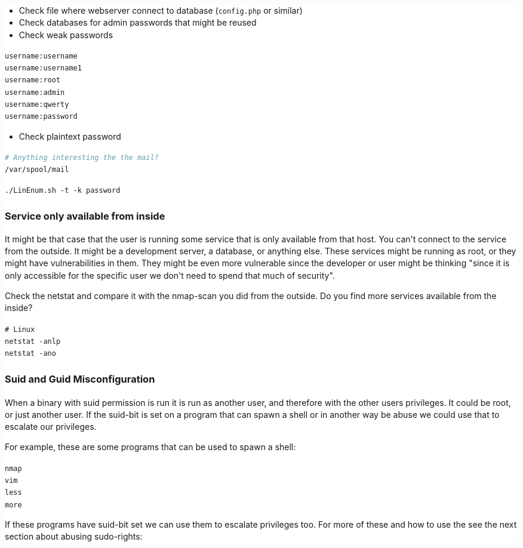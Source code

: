 * Check file where webserver connect to database \(`config.php` or similar\)
* Check databases for admin passwords that might be reused
* Check weak passwords

```
username:username
username:username1
username:root
username:admin
username:qwerty
username:password
```

* Check plaintext password

```bash
# Anything interesting the the mail?
/var/spool/mail
```

```
./LinEnum.sh -t -k password
```

### Service only available from inside

It might be that case that the user is running some service that is only available from that host. You can't connect to the service from the outside. It might be a development server, a database, or anything else. These services might be running as root, or they might have vulnerabilities in them. They might be even more vulnerable since the developer or user might be thinking "since it is only accessible for the specific user we don't need to spend that much of security".

Check the netstat and compare it with the nmap-scan you did from the outside. Do you find more services available from the inside?

```
# Linux
netstat -anlp
netstat -ano
```

### Suid and Guid Misconfiguration

When a binary with suid permission is run it is run as another user, and therefore with the other users privileges. It could be root, or just another user. If the suid-bit is set on a program that can spawn a shell or in another way be abuse we could use that to escalate our privileges.

For example, these are some programs that can be used to spawn a shell:

```
nmap
vim
less
more
```

If these programs have suid-bit set we can use them to escalate privileges too. For more of these and how to use the see the next section about abusing sudo-rights:
